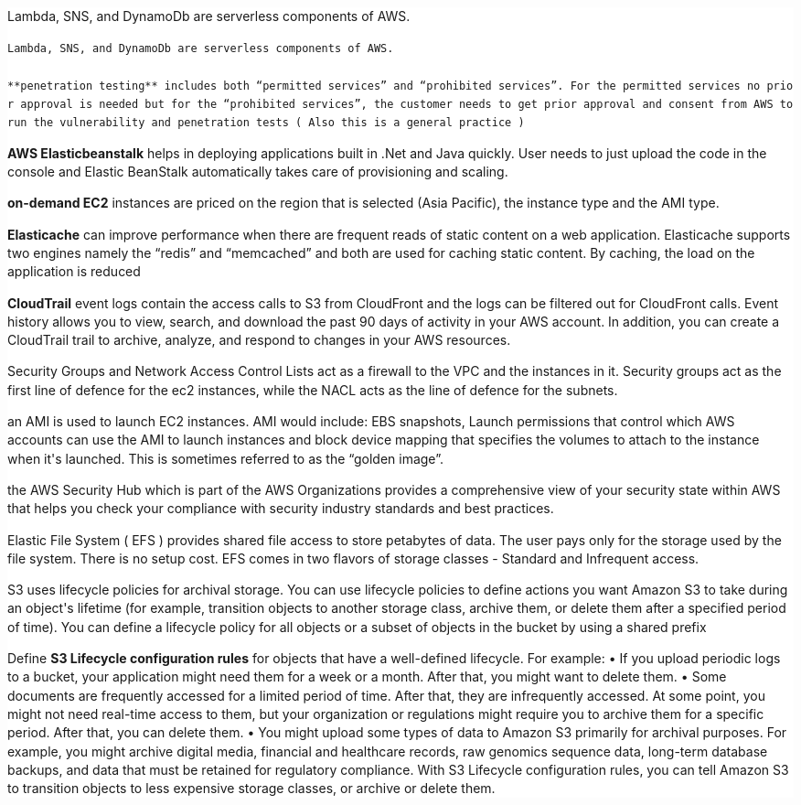    Lambda, SNS, and DynamoDb are serverless components of AWS.

    Lambda, SNS, and DynamoDb are serverless components of AWS.

    **penetration testing** includes both “permitted services” and “prohibited services”. For the permitted services no prior approval is needed but for the “prohibited services”, the customer needs to get prior approval and consent from AWS to run the vulnerability and penetration tests ( Also this is a general practice )


**AWS Elasticbeanstalk** helps in deploying applications built in .Net and Java quickly. User needs to just upload the code in the console and Elastic BeanStalk automatically takes care of provisioning and scaling.

**on-demand EC2** instances are priced on the region that is selected (Asia Pacific), the instance type and the AMI type.

**Elasticache** can improve performance when there are frequent reads of static content on a web application. Elasticache supports two engines namely the “redis” and “memcached” and both are used for caching static content. By caching, the load on the application is reduced

**CloudTrail** event logs contain the access calls to S3 from CloudFront and the logs can be filtered out for CloudFront calls. Event history allows you to view, search, and download the past 90 days of activity in your AWS account. In addition, you can create a CloudTrail trail to archive, analyze, and respond to changes in your AWS resources.

Security Groups and Network Access Control Lists act as a firewall to the VPC and the instances in it. Security groups act as the first line of defence for the ec2 instances, while the NACL acts as the line of defence for the subnets.

an AMI is used to launch EC2 instances. AMI would include: EBS snapshots, Launch permissions that control which AWS accounts can use the AMI to launch instances and block device mapping that specifies the volumes to attach to the instance when it's launched. This is sometimes referred to as the “golden image”.

the AWS Security Hub which is part of the AWS Organizations provides a comprehensive view of your security state within AWS that helps you check your compliance with security industry standards and best practices.

Elastic File System ( EFS ) provides shared file access to store petabytes of data. The user pays only for the storage used by the file system. There is no setup cost. EFS comes in two flavors of storage classes - Standard and Infrequent access.

S3 uses lifecycle policies for archival storage. You can use lifecycle policies to define actions you want Amazon S3 to take during an object's lifetime (for example, transition objects to another storage class, archive them, or delete them after a specified period of time). You can define a lifecycle policy for all objects or a subset of objects in the bucket by using a shared prefix

Define **S3 Lifecycle configuration rules** for objects that have a well-defined lifecycle. For example:
• If you upload periodic logs to a bucket, your application might need them for a week or a month. After
that, you might want to delete them.
• Some documents are frequently accessed for a limited period of time. After that, they are infrequently
accessed. At some point, you might not need real-time access to them, but your organization or
regulations might require you to archive them for a specific period. After that, you can delete them.
• You might upload some types of data to Amazon S3 primarily for archival purposes. For example, you
might archive digital media, financial and healthcare records, raw genomics sequence data, long-term
database backups, and data that must be retained for regulatory compliance.
With S3 Lifecycle configuration rules, you can tell Amazon S3 to transition objects to less expensive
storage classes, or archive or delete them.
